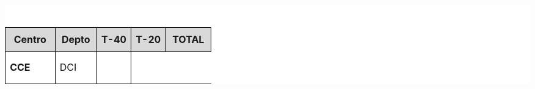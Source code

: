 <p class=MsoNormal><b style='mso-bidi-font-weight:normal'><span
style='font-size:12.0pt;font-family:"Arial","sans-serif"'><o:p>&nbsp;</o:p></span></b></p>

<div align=center>

<table class=MsoNormalTable border=1 cellspacing=0 cellpadding=0 width="100%"
 style='width:100.0%;border-collapse:collapse;border:none;mso-border-alt:solid windowtext .5pt;
 mso-yfti-tbllook:1184;mso-padding-alt:0cm 5.4pt 0cm 5.4pt;mso-border-insideh:
 .5pt solid windowtext;mso-border-insidev:.5pt solid windowtext'>
 <tr style='mso-yfti-irow:0;mso-yfti-firstrow:yes'>
  <td width="24%" valign=top style='width:24.2%;border:solid windowtext 1.0pt;
  mso-border-alt:solid windowtext .5pt;background:#D9D9D9;padding:0cm 5.4pt 0cm 5.4pt'>
  <p class=MsoBodyTextIndent align=center style='margin-top:6.0pt;margin-right:
  0cm;margin-bottom:6.0pt;margin-left:0cm;text-align:center;text-indent:0cm'><b
  style='mso-bidi-font-weight:normal'><span style='font-size:12.0pt'>Centro<o:p></o:p></span></b></p>
  </td>
  <td width="20%" valign=top style='width:20.24%;border:solid windowtext 1.0pt;
  border-left:none;mso-border-left-alt:solid windowtext .5pt;mso-border-alt:
  solid windowtext .5pt;background:#D9D9D9;padding:0cm 5.4pt 0cm 5.4pt'>
  <p class=MsoBodyTextIndent align=center style='margin-top:6.0pt;margin-right:
  0cm;margin-bottom:6.0pt;margin-left:0cm;text-align:center;text-indent:0cm'><b
  style='mso-bidi-font-weight:normal'><span style='font-size:12.0pt'>Depto<o:p></o:p></span></b></p>
  </td>
  <td width="16%" valign=top style='width:16.68%;border:solid windowtext 1.0pt;
  border-left:none;mso-border-left-alt:solid windowtext .5pt;mso-border-alt:
  solid windowtext .5pt;background:#D9D9D9;padding:0cm 5.4pt 0cm 5.4pt'>
  <p class=MsoBodyTextIndent align=center style='margin-top:6.0pt;margin-right:
  0cm;margin-bottom:6.0pt;margin-left:0cm;text-align:center;text-indent:0cm'><b
  style='mso-bidi-font-weight:normal'><span style='font-size:12.0pt'>T-40<o:p></o:p></span></b></p>
  </td>
  <td width="16%" valign=top style='width:16.68%;border:solid windowtext 1.0pt;
  border-left:none;mso-border-left-alt:solid windowtext .5pt;mso-border-alt:
  solid windowtext .5pt;background:#D9D9D9;padding:0cm 5.4pt 0cm 5.4pt'>
  <p class=MsoBodyTextIndent align=center style='margin-top:6.0pt;margin-right:
  0cm;margin-bottom:6.0pt;margin-left:0cm;text-align:center;text-indent:0cm'><b
  style='mso-bidi-font-weight:normal'><span style='font-size:12.0pt'>T-20<o:p></o:p></span></b></p>
  </td>
  <td width="22%" valign=top style='width:22.2%;border:solid windowtext 1.0pt;
  border-left:none;mso-border-left-alt:solid windowtext .5pt;mso-border-alt:
  solid windowtext .5pt;background:#D9D9D9;padding:0cm 5.4pt 0cm 5.4pt'>
  <p class=MsoBodyTextIndent align=center style='margin-top:6.0pt;margin-right:
  0cm;margin-bottom:6.0pt;margin-left:0cm;text-align:center;text-indent:0cm'><b
  style='mso-bidi-font-weight:normal'><span style='font-size:12.0pt'>TOTAL<o:p></o:p></span></b></p>
  </td>
 </tr>
 <tr style='mso-yfti-irow:1'>
  <td width="24%" rowspan=5 valign=top style='width:24.2%;border:solid windowtext 1.0pt;
  border-top:none;mso-border-top-alt:solid windowtext .5pt;mso-border-alt:solid windowtext .5pt;
  padding:0cm 5.4pt 0cm 5.4pt'>
  <p class=MsoBodyTextIndent style='text-indent:0cm'><b style='mso-bidi-font-weight:
  normal'><span style='font-size:12.0pt'>CCE<o:p></o:p></span></b></p>
  </td>
  <td width="20%" valign=top style='width:20.24%;border-top:none;border-left:
  none;border-bottom:solid windowtext 1.0pt;border-right:solid windowtext 1.0pt;
  mso-border-top-alt:solid windowtext .5pt;mso-border-left-alt:solid windowtext .5pt;
  mso-border-alt:solid windowtext .5pt;padding:0cm 5.4pt 0cm 5.4pt'>
  <p class=MsoBodyTextIndent style='text-indent:0cm'><span style='font-size:
  12.0pt'>DCI<o:p></o:p></span></p>
  </td>
  <td width="16%" valign=top style='width:16.68%;border-top:none;border-left:
  none;border-bottom:solid windowtext 1.0pt;border-right:solid windowtext 1.0pt;
  mso-border-top-alt:solid windowtext .5pt;mso-border-left-alt:solid windowtext .5pt;
  mso-border-alt:solid windowtext .5pt;padding:0cm 5.4pt 0cm 5.4pt'>
  <p class=MsoBodyTextIndent align=right style='text-align:right;text-indent: